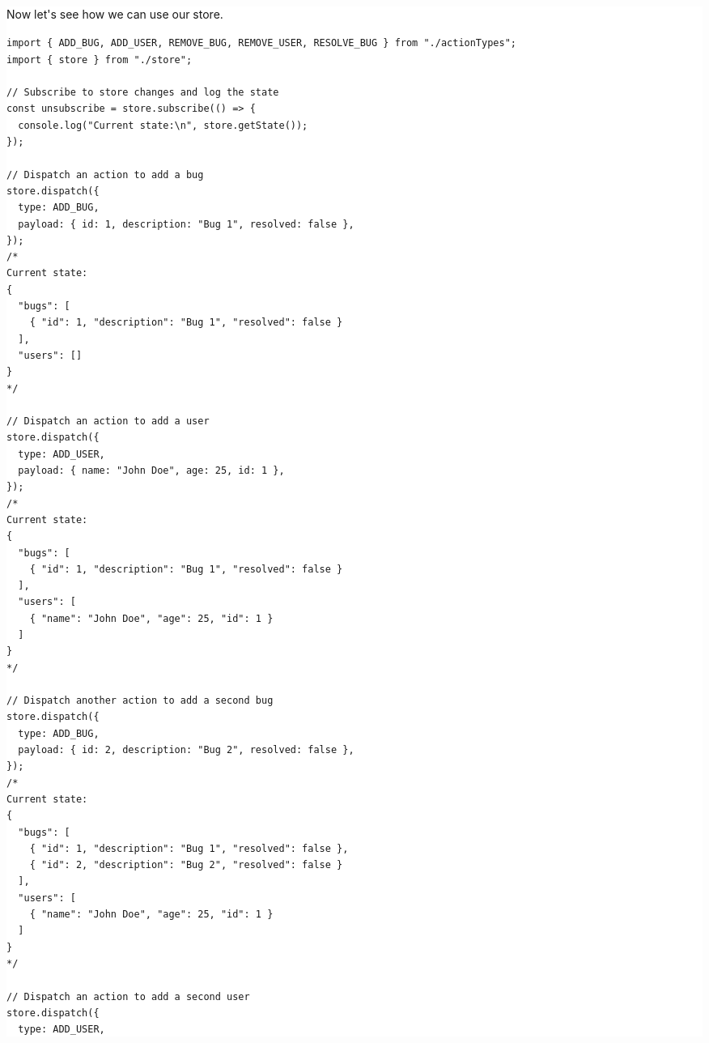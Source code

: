 Now let's see how we can use our store.

```undefined
import { ADD_BUG, ADD_USER, REMOVE_BUG, REMOVE_USER, RESOLVE_BUG } from "./actionTypes";
import { store } from "./store";

// Subscribe to store changes and log the state
const unsubscribe = store.subscribe(() => {
  console.log("Current state:\n", store.getState());
});

// Dispatch an action to add a bug
store.dispatch({
  type: ADD_BUG,
  payload: { id: 1, description: "Bug 1", resolved: false },
});
/*
Current state:
{
  "bugs": [
    { "id": 1, "description": "Bug 1", "resolved": false }
  ],
  "users": []
}
*/

// Dispatch an action to add a user
store.dispatch({
  type: ADD_USER,
  payload: { name: "John Doe", age: 25, id: 1 },
});
/*
Current state:
{
  "bugs": [
    { "id": 1, "description": "Bug 1", "resolved": false }
  ],
  "users": [
    { "name": "John Doe", "age": 25, "id": 1 }
  ]
}
*/

// Dispatch another action to add a second bug
store.dispatch({
  type: ADD_BUG,
  payload: { id: 2, description: "Bug 2", resolved: false },
});
/*
Current state:
{
  "bugs": [
    { "id": 1, "description": "Bug 1", "resolved": false },
    { "id": 2, "description": "Bug 2", "resolved": false }
  ],
  "users": [
    { "name": "John Doe", "age": 25, "id": 1 }
  ]
}
*/

// Dispatch an action to add a second user
store.dispatch({
  type: ADD_USER,
```
